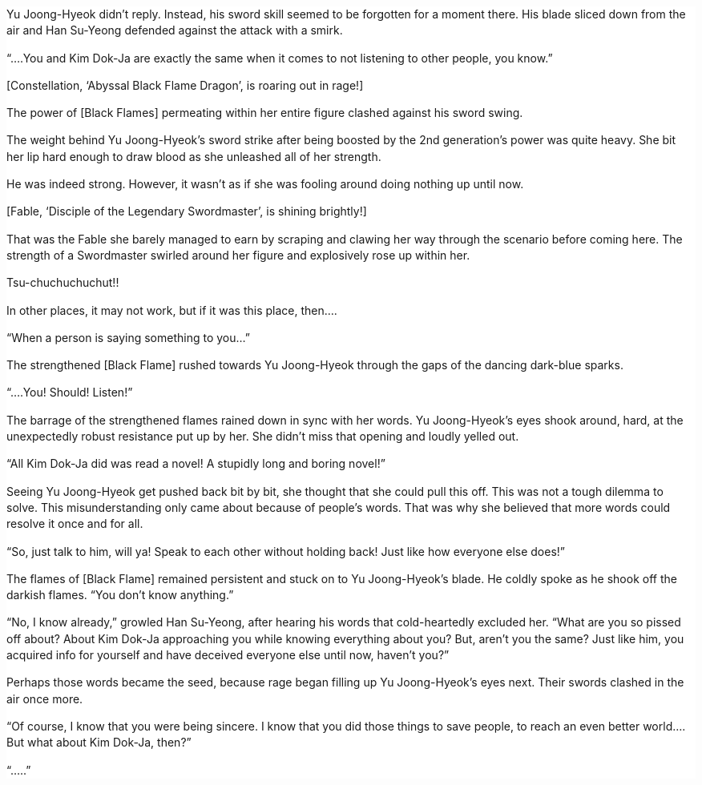 Yu Joong-Hyeok didn’t reply. Instead, his sword skill seemed to be forgotten for a moment there. His blade sliced down from the air and Han Su-Yeong defended against the attack with a smirk.

“….You and Kim Dok-Ja are exactly the same when it comes to not listening to other people, you know.”

[Constellation, ‘Abyssal Black Flame Dragon’, is roaring out in rage!]

The power of [Black Flames] permeating within her entire figure clashed against his sword swing.

The weight behind Yu Joong-Hyeok’s sword strike after being boosted by the 2nd generation’s power was quite heavy. She bit her lip hard enough to draw blood as she unleashed all of her strength.

He was indeed strong. However, it wasn’t as if she was fooling around doing nothing up until now.

[Fable, ‘Disciple of the Legendary Swordmaster’, is shining brightly!]

That was the Fable she barely managed to earn by scraping and clawing her way through the scenario before coming here. The strength of a Swordmaster swirled around her figure and explosively rose up within her.

Tsu-chuchuchuchut!!

In other places, it may not work, but if it was this place, then….

“When a person is saying something to you…”

The strengthened [Black Flame] rushed towards Yu Joong-Hyeok through the gaps of the dancing dark-blue sparks.

“….You! Should! Listen!”

The barrage of the strengthened flames rained down in sync with her words. Yu Joong-Hyeok’s eyes shook around, hard, at the unexpectedly robust resistance put up by her. She didn’t miss that opening and loudly yelled out.

“All Kim Dok-Ja did was read a novel! A stupidly long and boring novel!”

Seeing Yu Joong-Hyeok get pushed back bit by bit, she thought that she could pull this off. This was not a tough dilemma to solve. This misunderstanding only came about because of people’s words. That was why she believed that more words could resolve it once and for all.

“So, just talk to him, will ya! Speak to each other without holding back! Just like how everyone else does!”

The flames of [Black Flame] remained persistent and stuck on to Yu Joong-Hyeok’s blade. He coldly spoke as he shook off the darkish flames. “You don’t know anything.”

“No, I know already,” growled Han Su-Yeong, after hearing his words that cold-heartedly excluded her. “What are you so pissed off about? About Kim Dok-Ja approaching you while knowing everything about you? But, aren’t you the same? Just like him, you acquired info for yourself and have deceived everyone else until now, haven’t you?”

Perhaps those words became the seed, because rage began filling up Yu Joong-Hyeok’s eyes next. Their swords clashed in the air once more.

“Of course, I know that you were being sincere. I know that you did those things to save people, to reach an even better world…. But what about Kim Dok-Ja, then?”

“…..”

